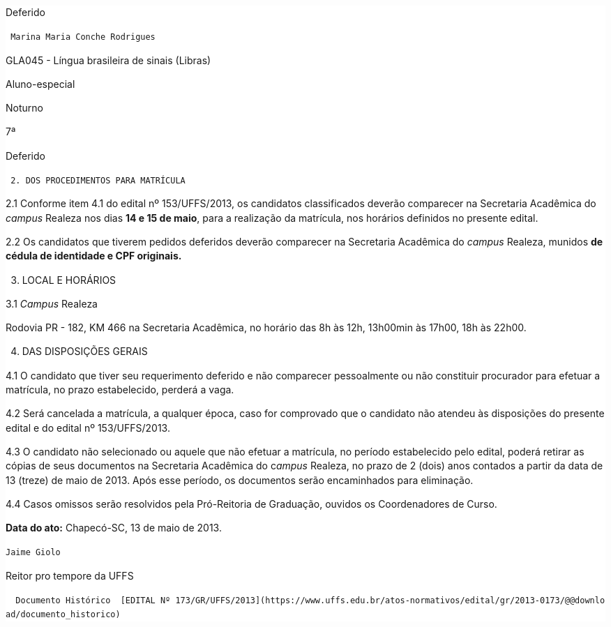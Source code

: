   Deferido

     Marina Maria Conche Rodrigues

   GLA045 - Língua brasileira de sinais (Libras)

   Aluno-especial

   Noturno

   7ª

   Deferido

     2. DOS PROCEDIMENTOS PARA MATRÍCULA

 2.1 Conforme item 4.1 do edital nº 153/UFFS/2013, os candidatos classificados deverão comparecer na Secretaria Acadêmica do *campus* Realeza nos dias **14 e 15 de maio**, para a realização da matrícula, nos horários definidos no presente edital.

 2.2 Os candidatos que tiverem pedidos deferidos deverão comparecer na Secretaria Acadêmica do *campus* Realeza, munidos **de cédula de identidade e CPF originais.**

 3. LOCAL E HORÁRIOS

 3.1 *Campus* Realeza

 Rodovia PR - 182, KM 466 na Secretaria Acadêmica, no horário das 8h às 12h, 13h00min às 17h00, 18h às 22h00.

 4. DAS DISPOSIÇÕES GERAIS

 4.1 O candidato que tiver seu requerimento deferido e não comparecer pessoalmente ou não constituir procurador para efetuar a matrícula, no prazo estabelecido, perderá a vaga.

 4.2 Será cancelada a matrícula, a qualquer época, caso for comprovado que o candidato não atendeu às disposições do presente edital e do edital nº 153/UFFS/2013.

 4.3 O candidato não selecionado ou aquele que não efetuar a matrícula, no período estabelecido pelo edital, poderá retirar as cópias de seus documentos na Secretaria Acadêmica do c*ampus* Realeza, no prazo de 2 (dois) anos contados a partir da data de 13 (treze) de maio de 2013. Após esse período, os documentos serão encaminhados para eliminação.

 4.4 Casos omissos serão resolvidos pela Pró-Reitoria de Graduação, ouvidos os Coordenadores de Curso.

  

   **Data do ato:** Chapecó-SC, 13 de maio de 2013.   
 

    Jaime Giolo   
 Reitor pro tempore da UFFS 

      Documento Histórico  [EDITAL Nº 173/GR/UFFS/2013](https://www.uffs.edu.br/atos-normativos/edital/gr/2013-0173/@@download/documento_historico)     
      